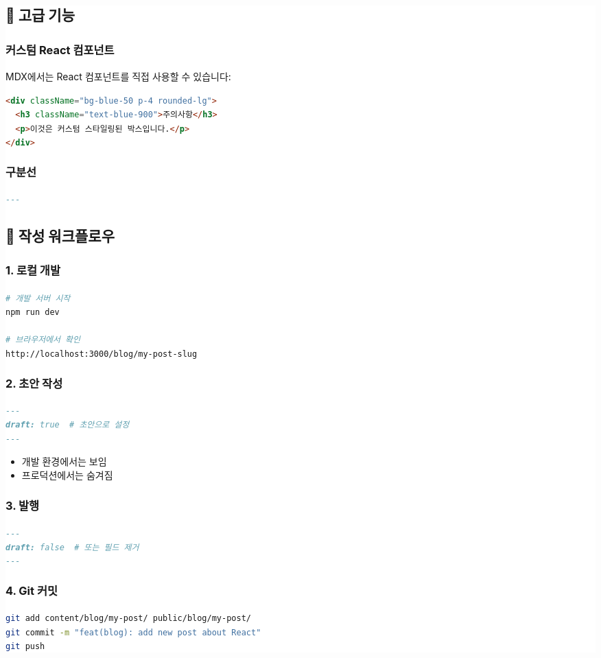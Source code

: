## 🎨 고급 기능

### 커스텀 React 컴포넌트
MDX에서는 React 컴포넌트를 직접 사용할 수 있습니다:

```markdown
<div className="bg-blue-50 p-4 rounded-lg">
  <h3 className="text-blue-900">주의사항</h3>
  <p>이것은 커스텀 스타일링된 박스입니다.</p>
</div>
```

### 구분선
```markdown
---
```

## 🔄 작성 워크플로우

### 1. 로컬 개발
```bash
# 개발 서버 시작
npm run dev

# 브라우저에서 확인
http://localhost:3000/blog/my-post-slug
```

### 2. 초안 작성
```markdown
---
draft: true  # 초안으로 설정
---
```
- 개발 환경에서는 보임
- 프로덕션에서는 숨겨짐

### 3. 발행
```markdown
---
draft: false  # 또는 필드 제거
---
```

### 4. Git 커밋
```bash
git add content/blog/my-post/ public/blog/my-post/
git commit -m "feat(blog): add new post about React"
git push
```

